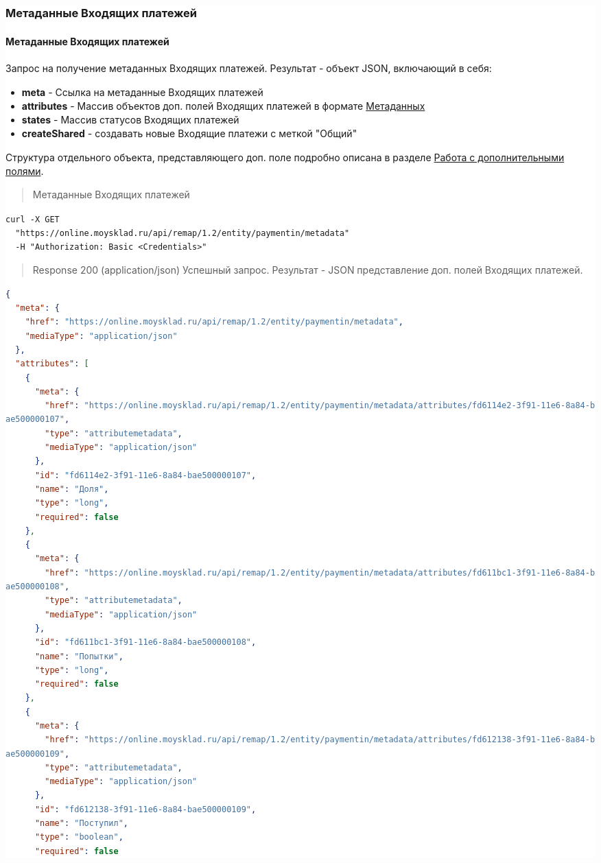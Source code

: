 ### Метаданные Входящих платежей 
#### Метаданные Входящих платежей 
Запрос на получение метаданных Входящих платежей. Результат - объект JSON, включающий в себя:

+ **meta** - Ссылка на метаданные Входящих платежей
+ **attributes** - Массив объектов доп. полей Входящих платежей в формате [Метаданных](../#mojsklad-json-api-obschie-swedeniq-metadannye)
+ **states** - Массив статусов Входящих платежей
+ **createShared** - создавать новые Входящие платежи с меткой "Общий"

Структура отдельного объекта, представляющего доп. поле подробно описана в разделе [Работа с дополнительными полями](../#mojsklad-json-api-obschie-swedeniq-rabota-s-dopolnitel-nymi-polqmi).

> Метаданные Входящих платежей 

```shell
curl -X GET
  "https://online.moysklad.ru/api/remap/1.2/entity/paymentin/metadata"
  -H "Authorization: Basic <Credentials>"
```

> Response 200 (application/json)
Успешный запрос. Результат - JSON представление доп. полей Входящих платежей.

```json
{
  "meta": {
    "href": "https://online.moysklad.ru/api/remap/1.2/entity/paymentin/metadata",
    "mediaType": "application/json"
  },
  "attributes": [
    {
      "meta": {
        "href": "https://online.moysklad.ru/api/remap/1.2/entity/paymentin/metadata/attributes/fd6114e2-3f91-11e6-8a84-bae500000107",
        "type": "attributemetadata",
        "mediaType": "application/json"
      },
      "id": "fd6114e2-3f91-11e6-8a84-bae500000107",
      "name": "Доля",
      "type": "long",
      "required": false
    },
    {
      "meta": {
        "href": "https://online.moysklad.ru/api/remap/1.2/entity/paymentin/metadata/attributes/fd611bc1-3f91-11e6-8a84-bae500000108",
        "type": "attributemetadata",
        "mediaType": "application/json"
      },
      "id": "fd611bc1-3f91-11e6-8a84-bae500000108",
      "name": "Попытки",
      "type": "long",
      "required": false
    },
    {
      "meta": {
        "href": "https://online.moysklad.ru/api/remap/1.2/entity/paymentin/metadata/attributes/fd612138-3f91-11e6-8a84-bae500000109",
        "type": "attributemetadata",
        "mediaType": "application/json"
      },
      "id": "fd612138-3f91-11e6-8a84-bae500000109",
      "name": "Поступил",
      "type": "boolean",
      "required": false
```